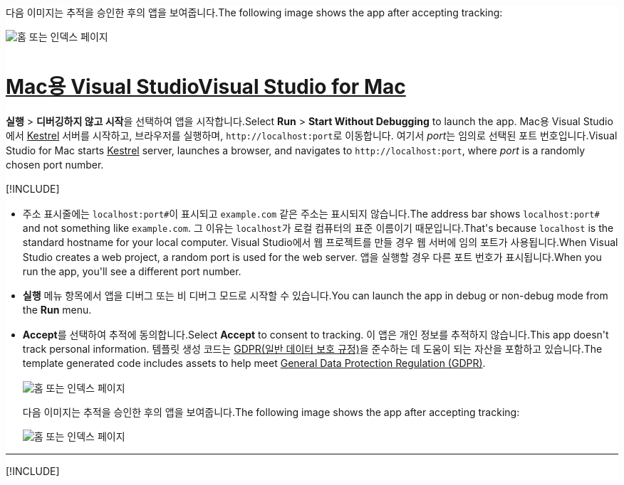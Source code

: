   <span data-ttu-id="3a6f0-264">다음 이미지는 추적을 승인한 후의 앱을 보여줍니다.</span><span class="sxs-lookup"><span data-stu-id="3a6f0-264">The following image shows the app after accepting tracking:</span></span>

  ![홈 또는 인덱스 페이지](start-mvc/_static/home2.2.png)

# <a name="visual-studio-for-mac"></a>[<span data-ttu-id="3a6f0-266">Mac용 Visual Studio</span><span class="sxs-lookup"><span data-stu-id="3a6f0-266">Visual Studio for Mac</span></span>](#tab/visual-studio-mac)

<span data-ttu-id="3a6f0-267">**실행** > **디버깅하지 않고 시작**을 선택하여 앱을 시작합니다.</span><span class="sxs-lookup"><span data-stu-id="3a6f0-267">Select **Run** > **Start Without Debugging** to launch the app.</span></span> <span data-ttu-id="3a6f0-268">Mac용 Visual Studio에서 [Kestrel](xref:fundamentals/servers/index#kestrel) 서버를 시작하고, 브라우저를 실행하며, `http://localhost:port`로 이동합니다. 여기서 *port*는 임의로 선택된 포트 번호입니다.</span><span class="sxs-lookup"><span data-stu-id="3a6f0-268">Visual Studio for Mac starts [Kestrel](xref:fundamentals/servers/index#kestrel) server, launches a browser, and navigates to `http://localhost:port`, where *port* is a randomly chosen port number.</span></span>

[!INCLUDE[](~/includes/trustCertMac.md)]

* <span data-ttu-id="3a6f0-269">주소 표시줄에는 `localhost:port#`이 표시되고 `example.com` 같은 주소는 표시되지 않습니다.</span><span class="sxs-lookup"><span data-stu-id="3a6f0-269">The address bar shows `localhost:port#` and not something like `example.com`.</span></span> <span data-ttu-id="3a6f0-270">그 이유는 `localhost`가 로컬 컴퓨터의 표준 이름이기 때문입니다.</span><span class="sxs-lookup"><span data-stu-id="3a6f0-270">That's because `localhost` is the standard hostname for your local computer.</span></span> <span data-ttu-id="3a6f0-271">Visual Studio에서 웹 프로젝트를 만들 경우 웹 서버에 임의 포트가 사용됩니다.</span><span class="sxs-lookup"><span data-stu-id="3a6f0-271">When Visual Studio creates a web project, a random port is used for the web server.</span></span> <span data-ttu-id="3a6f0-272">앱을 실행할 경우 다른 포트 번호가 표시됩니다.</span><span class="sxs-lookup"><span data-stu-id="3a6f0-272">When you run the app, you'll see a different port number.</span></span>
* <span data-ttu-id="3a6f0-273">**실행** 메뉴 항목에서 앱을 디버그 또는 비 디버그 모드로 시작할 수 있습니다.</span><span class="sxs-lookup"><span data-stu-id="3a6f0-273">You can launch the app in debug or non-debug mode from the **Run** menu.</span></span>

* <span data-ttu-id="3a6f0-274">**Accept**를 선택하여 추적에 동의합니다.</span><span class="sxs-lookup"><span data-stu-id="3a6f0-274">Select **Accept** to consent to tracking.</span></span> <span data-ttu-id="3a6f0-275">이 앱은 개인 정보를 추적하지 않습니다.</span><span class="sxs-lookup"><span data-stu-id="3a6f0-275">This app doesn't track personal information.</span></span> <span data-ttu-id="3a6f0-276">템플릿 생성 코드는 [GDPR(일반 데이터 보호 규정)](xref:security/gdpr)을 준수하는 데 도움이 되는 자산을 포함하고 있습니다.</span><span class="sxs-lookup"><span data-stu-id="3a6f0-276">The template generated code includes assets to help meet [General Data Protection Regulation (GDPR)](xref:security/gdpr).</span></span>

  ![홈 또는 인덱스 페이지](./start-mvc/_static/output_privacy_macos.png)

  <span data-ttu-id="3a6f0-278">다음 이미지는 추적을 승인한 후의 앱을 보여줍니다.</span><span class="sxs-lookup"><span data-stu-id="3a6f0-278">The following image shows the app after accepting tracking:</span></span>

  ![홈 또는 인덱스 페이지](./start-mvc/_static/output_macos.png)

---

[!INCLUDE[](~/includes/vs-vsc-vsmac-help.md)]
